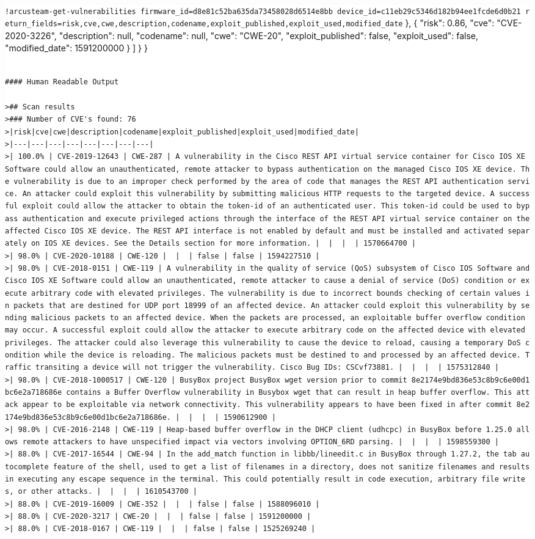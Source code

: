 ```!arcusteam-get-vulnerabilities firmware_id=d8e81c52ba635da73458028d6514e8bb device_id=c11eb29c5346d182b94ee1fcde6d0b21 return_fields=risk,cve,cwe,description,codename,exploit_published,exploit_used,modified_date```
            },
            {
              "risk": 0.86,
              "cve": "CVE-2020-3226",
              "description": null,
              "codename": null,
              "cwe": "CWE-20",
              "exploit_published": false,
              "exploit_used": false,
              "modified_date": 1591200000
            }
        ]
    }
}
```

#### Human Readable Output

>## Scan results
>### Number of CVE's found: 76
>|risk|cve|cwe|description|codename|exploit_published|exploit_used|modified_date|
>|---|---|---|---|---|---|---|---|
>| 100.0% | CVE-2019-12643 | CWE-287 | A vulnerability in the Cisco REST API virtual service container for Cisco IOS XE Software could allow an unauthenticated, remote attacker to bypass authentication on the managed Cisco IOS XE device. The vulnerability is due to an improper check performed by the area of code that manages the REST API authentication service. An attacker could exploit this vulnerability by submitting malicious HTTP requests to the targeted device. A successful exploit could allow the attacker to obtain the token-id of an authenticated user. This token-id could be used to bypass authentication and execute privileged actions through the interface of the REST API virtual service container on the affected Cisco IOS XE device. The REST API interface is not enabled by default and must be installed and activated separately on IOS XE devices. See the Details section for more information. |  |  |  | 1570664700 |
>| 98.0% | CVE-2020-10188 | CWE-120 |  |  | false | false | 1594227510 |
>| 98.0% | CVE-2018-0151 | CWE-119 | A vulnerability in the quality of service (QoS) subsystem of Cisco IOS Software and Cisco IOS XE Software could allow an unauthenticated, remote attacker to cause a denial of service (DoS) condition or execute arbitrary code with elevated privileges. The vulnerability is due to incorrect bounds checking of certain values in packets that are destined for UDP port 18999 of an affected device. An attacker could exploit this vulnerability by sending malicious packets to an affected device. When the packets are processed, an exploitable buffer overflow condition may occur. A successful exploit could allow the attacker to execute arbitrary code on the affected device with elevated privileges. The attacker could also leverage this vulnerability to cause the device to reload, causing a temporary DoS condition while the device is reloading. The malicious packets must be destined to and processed by an affected device. Traffic transiting a device will not trigger the vulnerability. Cisco Bug IDs: CSCvf73881. |  |  |  | 1575312840 |
>| 98.0% | CVE-2018-1000517 | CWE-120 | BusyBox project BusyBox wget version prior to commit 8e2174e9bd836e53c8b9c6e00d1bc6e2a718686e contains a Buffer Overflow vulnerability in Busybox wget that can result in heap buffer overflow. This attack appear to be exploitable via network connectivity. This vulnerability appears to have been fixed in after commit 8e2174e9bd836e53c8b9c6e00d1bc6e2a718686e. |  |  |  | 1590612900 |
>| 98.0% | CVE-2016-2148 | CWE-119 | Heap-based buffer overflow in the DHCP client (udhcpc) in BusyBox before 1.25.0 allows remote attackers to have unspecified impact via vectors involving OPTION_6RD parsing. |  |  |  | 1598559300 |
>| 88.0% | CVE-2017-16544 | CWE-94 | In the add_match function in libbb/lineedit.c in BusyBox through 1.27.2, the tab autocomplete feature of the shell, used to get a list of filenames in a directory, does not sanitize filenames and results in executing any escape sequence in the terminal. This could potentially result in code execution, arbitrary file writes, or other attacks. |  |  |  | 1610543700 |
>| 88.0% | CVE-2019-16009 | CWE-352 |  |  | false | false | 1588096010 |
>| 88.0% | CVE-2020-3217 | CWE-20 |  |  | false | false | 1591200000 |
>| 88.0% | CVE-2018-0167 | CWE-119 |  |  | false | false | 1525269240 |